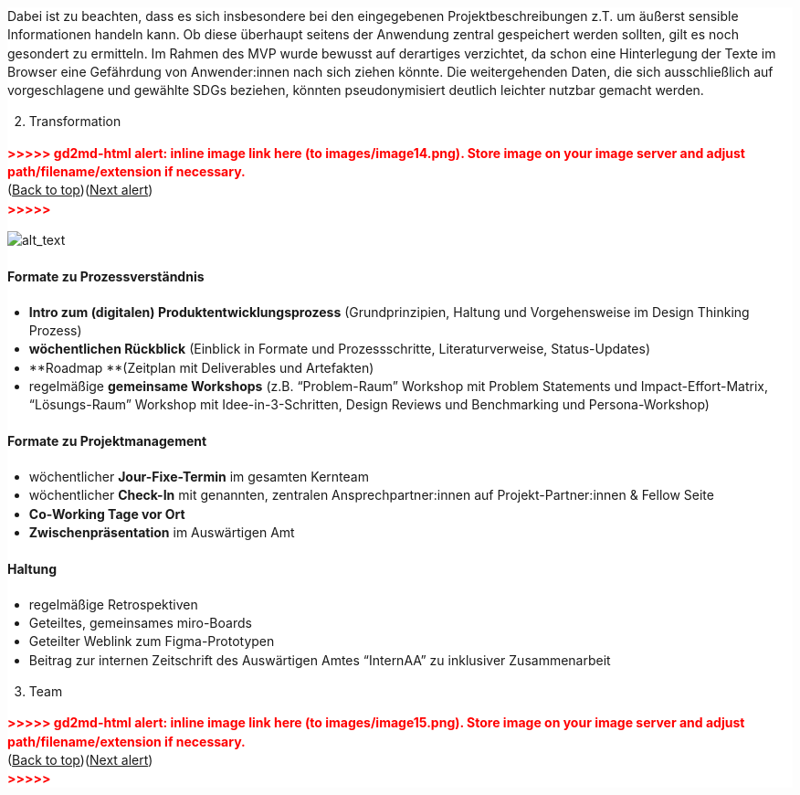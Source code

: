 Dabei ist zu beachten, dass es sich insbesondere bei den eingegebenen Projektbeschreibungen z.T. um äußerst sensible Informationen handeln kann. Ob diese überhaupt seitens der Anwendung zentral gespeichert werden sollten, gilt es noch gesondert zu ermitteln. Im Rahmen des MVP wurde bewusst auf derartiges verzichtet, da schon eine Hinterlegung der Texte im Browser eine Gefährdung von Anwender:innen nach sich ziehen könnte. Die weitergehenden Daten, die sich ausschließlich auf vorgeschlagene und gewählte SDGs beziehen, könnten pseudonymisiert deutlich leichter nutzbar gemacht werden.



2. Transformation 

<p id="gdcalert14" ><span style="color: red; font-weight: bold">>>>>>  gd2md-html alert: inline image link here (to images/image14.png). Store image on your image server and adjust path/filename/extension if necessary. </span><br>(<a href="#">Back to top</a>)(<a href="#gdcalert15">Next alert</a>)<br><span style="color: red; font-weight: bold">>>>>> </span></p>


![alt_text](images/image14.png "image_tooltip")



#### Formate zu Prozessverständnis



* **Intro zum (digitalen) Produktentwicklungsprozess** (Grundprinzipien, Haltung und Vorgehensweise im Design Thinking Prozess)
* **wöchentlichen Rückblick** (Einblick in Formate und Prozessschritte, Literaturverweise, Status-Updates) 
* **Roadmap **(Zeitplan mit Deliverables und Artefakten)
* regelmäßige **gemeinsame Workshops** (z.B. “Problem-Raum” Workshop mit Problem Statements und Impact-Effort-Matrix, “Lösungs-Raum” Workshop mit Idee-in-3-Schritten, Design Reviews und Benchmarking und Persona-Workshop)


#### Formate zu Projektmanagement



* wöchentlicher **Jour-Fixe-Termin** im gesamten Kernteam 
* wöchentlicher **Check-In** mit genannten, zentralen Ansprechpartner:innen auf Projekt-Partner:innen & Fellow Seite
* **Co-Working Tage vor Ort**
* **Zwischenpräsentation** im Auswärtigen Amt 


#### Haltung



* regelmäßige Retrospektiven 
* Geteiltes, gemeinsames miro-Boards
* Geteilter Weblink zum Figma-Prototypen 
* Beitrag zur internen Zeitschrift des Auswärtigen Amtes “InternAA” zu inklusiver Zusammenarbeit
3. Team 

<p id="gdcalert15" ><span style="color: red; font-weight: bold">>>>>>  gd2md-html alert: inline image link here (to images/image15.png). Store image on your image server and adjust path/filename/extension if necessary. </span><br>(<a href="#">Back to top</a>)(<a href="#gdcalert16">Next alert</a>)<br><span style="color: red; font-weight: bold">>>>>> </span></p>
